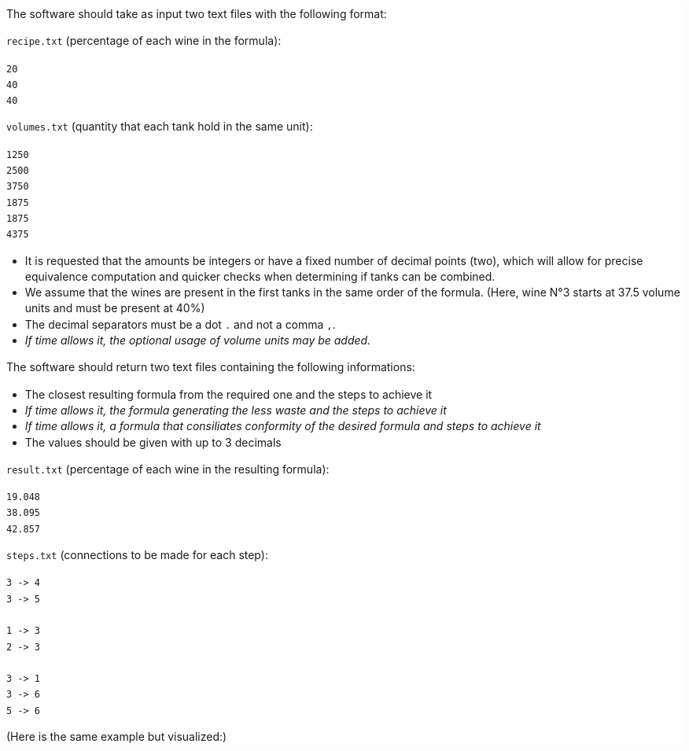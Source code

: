 The software should take as input two text files with the following format:

`recipe.txt` (percentage of each wine in the formula):
```
20
40
40
```
`volumes.txt` (quantity that each tank hold in the same unit):
```
1250
2500
3750
1875
1875
4375
```
- It is requested that the amounts be integers or have a fixed number of decimal points (two), which will allow for precise equivalence computation and quicker checks when determining if tanks can be combined.
- We assume that the wines are present in the first tanks in the same order of the formula. (Here, wine N°3 starts at 37.5 volume units and must be present at 40%)
- The decimal separators must be a dot `.` and not a comma `,`.
- *If time allows it, the optional usage of volume units may be added.*

The software should return two text files containing the following informations:
- The closest resulting formula from the required one and the steps to achieve it
- *If time allows it, the formula generating the less waste and the steps to achieve it*
- *If time allows it, a formula that consiliates conformity of the desired formula and steps to achieve it*
- The values should be given with up to 3 decimals

`result.txt` (percentage of each wine in the resulting formula):
```
19.048
38.095
42.857
```
`steps.txt` (connections to be made for each step):
```
3 -> 4
3 -> 5

1 -> 3
2 -> 3

3 -> 1
3 -> 6
5 -> 6
```



(Here is the same example but visualized:)